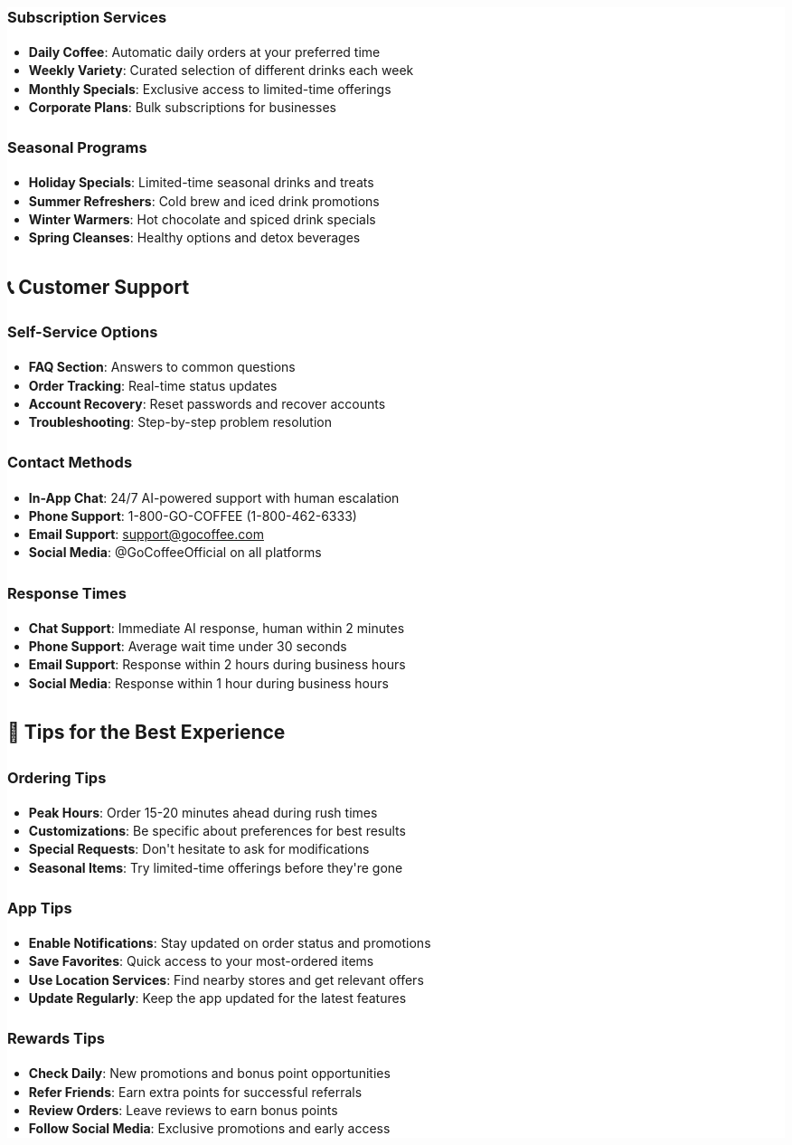 ### **Subscription Services**
- **Daily Coffee**: Automatic daily orders at your preferred time
- **Weekly Variety**: Curated selection of different drinks each week
- **Monthly Specials**: Exclusive access to limited-time offerings
- **Corporate Plans**: Bulk subscriptions for businesses

### **Seasonal Programs**
- **Holiday Specials**: Limited-time seasonal drinks and treats
- **Summer Refreshers**: Cold brew and iced drink promotions
- **Winter Warmers**: Hot chocolate and spiced drink specials
- **Spring Cleanses**: Healthy options and detox beverages

## 📞 Customer Support

### **Self-Service Options**
- **FAQ Section**: Answers to common questions
- **Order Tracking**: Real-time status updates
- **Account Recovery**: Reset passwords and recover accounts
- **Troubleshooting**: Step-by-step problem resolution

### **Contact Methods**
- **In-App Chat**: 24/7 AI-powered support with human escalation
- **Phone Support**: 1-800-GO-COFFEE (1-800-462-6333)
- **Email Support**: support@gocoffee.com
- **Social Media**: @GoCoffeeOfficial on all platforms

### **Response Times**
- **Chat Support**: Immediate AI response, human within 2 minutes
- **Phone Support**: Average wait time under 30 seconds
- **Email Support**: Response within 2 hours during business hours
- **Social Media**: Response within 1 hour during business hours

## 🌟 Tips for the Best Experience

### **Ordering Tips**
- **Peak Hours**: Order 15-20 minutes ahead during rush times
- **Customizations**: Be specific about preferences for best results
- **Special Requests**: Don't hesitate to ask for modifications
- **Seasonal Items**: Try limited-time offerings before they're gone

### **App Tips**
- **Enable Notifications**: Stay updated on order status and promotions
- **Save Favorites**: Quick access to your most-ordered items
- **Use Location Services**: Find nearby stores and get relevant offers
- **Update Regularly**: Keep the app updated for the latest features

### **Rewards Tips**
- **Check Daily**: New promotions and bonus point opportunities
- **Refer Friends**: Earn extra points for successful referrals
- **Review Orders**: Leave reviews to earn bonus points
- **Follow Social Media**: Exclusive promotions and early access
